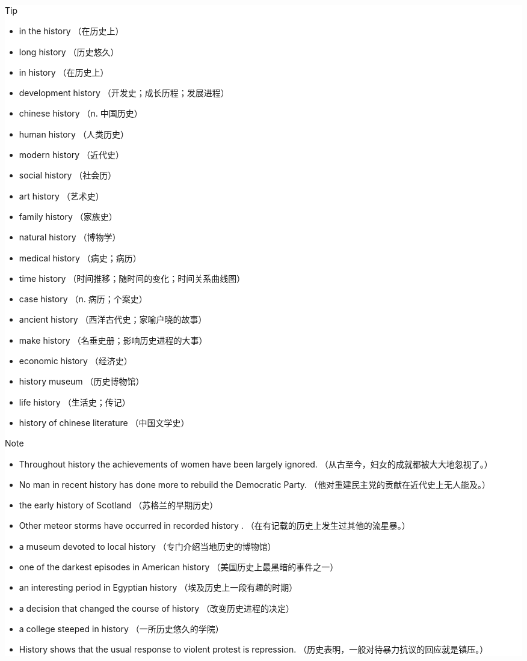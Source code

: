 > [!TIP]
>
> - in the history （在历史上）
>
> - long history （历史悠久）
>
> - in history （在历史上）
>
> - development history （开发史；成长历程；发展进程）
>
> - chinese history （n. 中国历史）
>
> - human history （人类历史）
>
> - modern history （近代史）
>
> - social history （社会历）
>
> - art history （艺术史）
>
> - family history （家族史）
>
> - natural history （博物学）
>
> - medical history （病史；病历）
>
> - time history （时间推移；随时间的变化；时间关系曲线图）
>
> - case history （n. 病历；个案史）
>
> - ancient history （西洋古代史；家喻户晓的故事）
>
> - make history （名垂史册；影响历史进程的大事）
>
> - economic history （经济史）
>
> - history museum （历史博物馆）
>
> - life history （生活史；传记）
>
> - history of chinese literature （中国文学史）
>

> [!NOTE]
>
> - Throughout history the achievements of women have been largely ignored. （从古至今，妇女的成就都被大大地忽视了。）
>
> - No man in recent history has done more to rebuild the Democratic Party. （他对重建民主党的贡献在近代史上无人能及。）
>
> - the early history of Scotland （苏格兰的早期历史）
>
> - Other meteor storms have occurred in recorded history . （在有记载的历史上发生过其他的流星暴。）
>
> - a museum devoted to local history （专门介绍当地历史的博物馆）
>
> - one of the darkest episodes in American history （美国历史上最黑暗的事件之一）
>
> - an interesting period in Egyptian history （埃及历史上一段有趣的时期）
>
> - a decision that changed the course of history （改变历史进程的决定）
>
> - a college steeped in history （一所历史悠久的学院）
>
> - History shows that the usual response to violent protest is repression. （历史表明，一般对待暴力抗议的回应就是镇压。）